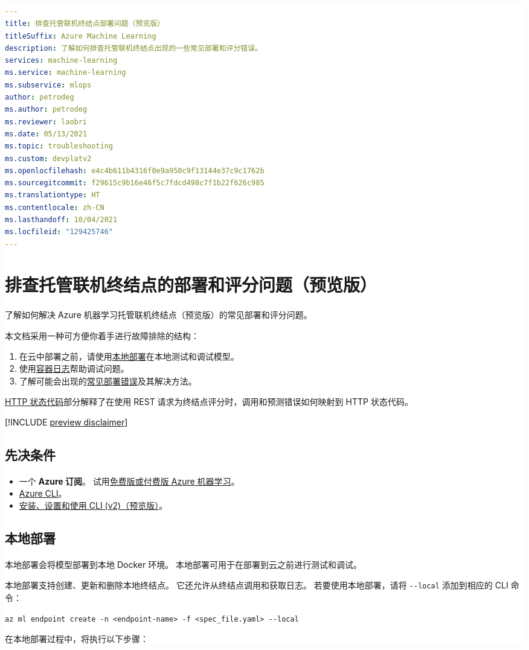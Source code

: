 ```yaml
---
title: 排查托管联机终结点部署问题（预览版）
titleSuffix: Azure Machine Learning
description: 了解如何排查托管联机终结点出现的一些常见部署和评分错误。
services: machine-learning
ms.service: machine-learning
ms.subservice: mlops
author: petrodeg
ms.author: petrodeg
ms.reviewer: laobri
ms.date: 05/13/2021
ms.topic: troubleshooting
ms.custom: devplatv2
ms.openlocfilehash: e4c4b611b4316f0e9a950c9f13144e37c9c1762b
ms.sourcegitcommit: f29615c9b16e46f5c7fdcd498c7f1b22f626c985
ms.translationtype: HT
ms.contentlocale: zh-CN
ms.lasthandoff: 10/04/2021
ms.locfileid: "129425746"
---
```

# <a name="troubleshooting-managed-online-endpoints-deployment-and-scoring-preview"></a>排查托管联机终结点的部署和评分问题（预览版）

了解如何解决 Azure 机器学习托管联机终结点（预览版）的常见部署和评分问题。

本文档采用一种可方便你着手进行故障排除的结构：

1. 在云中部署之前，请使用[本地部署](#deploy-locally)在本地测试和调试模型。
1. 使用[容器日志](#get-container-logs)帮助调试问题。
1. 了解可能会出现的[常见部署错误](#common-deployment-errors)及其解决方法。

[HTTP 状态代码](#http-status-codes)部分解释了在使用 REST 请求为终结点评分时，调用和预测错误如何映射到 HTTP 状态代码。

[!INCLUDE [preview disclaimer](../../includes/machine-learning-preview-generic-disclaimer.md)]

## <a name="prerequisites"></a>先决条件

* 一个 **Azure 订阅**。 试用[免费版或付费版 Azure 机器学习](https://azure.microsoft.com/free/)。
* [Azure CLI](/cli/azure/install-azure-cli)。
* [安装、设置和使用 CLI (v2)（预览版）](how-to-configure-cli.md)。

## <a name="deploy-locally"></a>本地部署

本地部署会将模型部署到本地 Docker 环境。 本地部署可用于在部署到云之前进行测试和调试。

本地部署支持创建、更新和删除本地终结点。 它还允许从终结点调用和获取日志。 若要使用本地部署，请将 `--local` 添加到相应的 CLI 命令：

```azurecli
az ml endpoint create -n <endpoint-name> -f <spec_file.yaml> --local
```
在本地部署过程中，将执行以下步骤：
